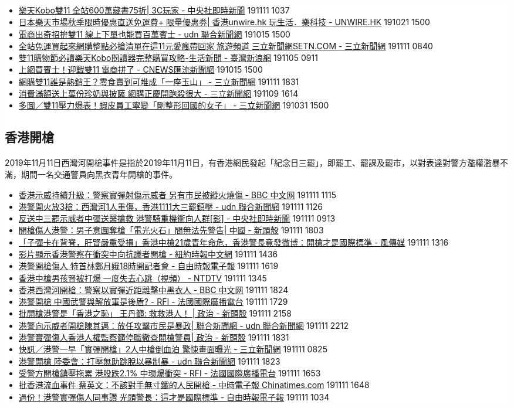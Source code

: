- [樂天Kobo雙11 全站600萬藏書75折| 3C玩家 - 中央社即時新聞](https://howlife.cna.com.tw/3c/20191111s005.aspx "樂天Kobo雙11 全站600萬藏書75折| 3C玩家 - 中央社即時新聞") 191111 1037
- [日本樂天市場秋季限時優惠直送免運費+ 限量優惠券| 香港unwire.hk 玩生活．樂科技 - UNWIRE.HK](https://unwire.hk/2019/10/21/rakuten-oct-promo/shop_guide/ "日本樂天市場秋季限時優惠直送免運費+ 限量優惠券| 香港unwire.hk 玩生活．樂科技 - UNWIRE.HK") 191021 1500
- [電商出奇招拚雙11 線上下單也能買百萬賓士 - udn 聯合新聞網](https://udn.com/news/story/7241/4105970 "電商出奇招拚雙11 線上下單也能買百萬賓士 - udn 聯合新聞網") 191015 1500
- [全站免運買起來網購整點必搶清單在這11元愛瘋帶回家 旅遊頻道 三立新聞網SETN.COM - 三立新聞網](https://travel.setn.com/News/633447 "全站免運買起來網購整點必搶清單在這11元愛瘋帶回家 旅遊頻道 三立新聞網SETN.COM - 三立新聞網") 191111 0840
- [雙11購物節必讀樂天Kobo閱讀器完整購買攻略-生活新聞 - 臺灣新浪網](https://news.sina.com.tw/article/20191105/33202662.html "雙11購物節必讀樂天Kobo閱讀器完整購買攻略-生活新聞 - 臺灣新浪網") 191105 0911
- [上網買賓士！迎戰雙11 電商拼了 - CNEWS匯流新聞網](https://cnews.com.tw/131191015a01/ "上網買賓士！迎戰雙11 電商拼了 - CNEWS匯流新聞網") 191015 1500
- [網購雙11誰是熱銷王？零食賣到可堆成「一座玉山」 - 三立新聞網](https://travel.setn.com/News/633883 "網購雙11誰是熱銷王？零食賣到可堆成「一座玉山」 - 三立新聞網") 191111 1831
- [消費滿額送上萬份珍奶與披薩 網購正慶開跑殺很大 - 三立新聞網](https://www.setn.com/News.aspx?NewsID=632839 "消費滿額送上萬份珍奶與披薩 網購正慶開跑殺很大 - 三立新聞網") 191109 1614
- [多圖／雙11壓力爆表！蝦皮員工寧變「剛整形回國的女子」 - 三立新聞網](https://www.setn.com/News.aspx?NewsID=627882 "多圖／雙11壓力爆表！蝦皮員工寧變「剛整形回國的女子」 - 三立新聞網") 191031 1500

## 香港開槍

2019年11月11日西灣河開槍事件是指於2019年11月11日，有香港網民發起「紀念日三罷」，即罷工、罷課及罷市，以對表達對警方濫權濫暴不滿，期間一名交通警員向黑衣青年開槍的事件。
- [香港示威持續升級：警察實彈射傷示威者 另有市民被縱火燒傷 - BBC 中文网](https://www.bbc.com/zhongwen/trad/chinese-news-50371045 "香港示威持續升級：警察實彈射傷示威者 另有市民被縱火燒傷 - BBC 中文网") 191111 1115
- [港警開火放3槍：西灣河1人重傷，香港1111大三罷鎮壓 - udn 聯合新聞網](https://global.udn.com/global_vision/story/8662/4157118 "港警開火放3槍：西灣河1人重傷，香港1111大三罷鎮壓 - udn 聯合新聞網") 191111 1126
- [反送中三罷示威者中彈送醫搶救 港警騎重機衝向人群[影] - 中央社即時新聞](https://www.cna.com.tw/news/firstnews/201911110014.aspx "反送中三罷示威者中彈送醫搶救 港警騎重機衝向人群[影] - 中央社即時新聞") 191111 0913
- [開槍傷人港警：男子意圖奪槍「電光火石」間無法先警告| 中國 - 新頭殼](https://newtalk.tw/news/view/2019-11-11/324218 "開槍傷人港警：男子意圖奪槍「電光火石」間無法先警告| 中國 - 新頭殼") 191111 1803
- [「子彈卡在背脊，肝腎嚴重受損」香港中槍21歲青年命危，香港警長竟發微博：開槍才是國際標準 - 風傳媒](https://www.storm.mg/article/1932099 "「子彈卡在背脊，肝腎嚴重受損」香港中槍21歲青年命危，香港警長竟發微博：開槍才是國際標準 - 風傳媒") 191111 1316
- [影片顯示香港警察在衝突中向抗議者開槍 - 紐約時報中文網](https://cn.nytimes.com/china/20191111/hong-kong-protests-general-strike/zh-hant/ "影片顯示香港警察在衝突中向抗議者開槍 - 紐約時報中文網") 191111 1436
- [港警開槍傷人 特首林鄭月娥18時開記者會 - 自由時報電子報](https://news.ltn.com.tw/news/world/breakingnews/2974212 "港警開槍傷人 特首林鄭月娥18時開記者會 - 自由時報電子報") 191111 1619
- [香港中槍男孩腎被打爆 一度失去心跳（視頻） - NTDTV](https://www.ntdtv.com/b5/2019/11/11/a102704411.html "香港中槍男孩腎被打爆 一度失去心跳（視頻） - NTDTV") 191111 1345
- [香港西灣河開槍：警察以實彈近距離擊中黑衣人 - BBC 中文网](https://www.bbc.com/zhongwen/trad/chinese-news-50374072 "香港西灣河開槍：警察以實彈近距離擊中黑衣人 - BBC 中文网") 191111 1824
- [港警開槍 中國武警與解放軍是後盾? - RFI - 法國國際廣播電台](http://www.rfi.fr/tw/%E4%B8%AD%E5%9C%8B/20191111-%E6%B8%AF%E8%AD%A6%E9%96%8B%E6%A7%8D-%E4%B8%AD%E5%9C%8B%E6%AD%A6%E8%AD%A6%E8%A7%A3%E6%94%BE%E8%BB%8D%E7%9C%9F%E6%98%AF%E5%BE%8C%E7%9B%BE "港警開槍 中國武警與解放軍是後盾? - RFI - 法國國際廣播電台") 191111 1729
- [批開槍港警是「香港之恥」 王丹籲: 救救港人！ | 政治 - 新頭殼](https://newtalk.tw/news/view/2019-11-11/324366 "批開槍港警是「香港之恥」 王丹籲: 救救港人！ | 政治 - 新頭殼") 191111 2158
- [港警向示威者開槍陳其邁：放任攻擊市民是暴政| 聯合新聞網 - udn 聯合新聞網](https://udn.com/news/story/120538/4158643 "港警向示威者開槍陳其邁：放任攻擊市民是暴政| 聯合新聞網 - udn 聯合新聞網") 191111 2212
- [港警實彈傷人香港人權監察籲停職徹查開槍警員| 政治 - 新頭殼](https://newtalk.tw/news/view/2019-11-11/324261 "港警實彈傷人香港人權監察籲停職徹查開槍警員| 政治 - 新頭殼") 191111 1831
- [快訊／港警一早「實彈開槍」2人中槍倒血泊 驚悚畫面曝光 - 三立新聞網](https://www.setn.com/News.aspx?NewsID=633477 "快訊／港警一早「實彈開槍」2人中槍倒血泊 驚悚畫面曝光 - 三立新聞網") 191111 0825
- [港警開槍 陸委會：打壓無助跳脫以暴制暴 - udn 聯合新聞網](https://udn.com/news/story/7331/4158319 "港警開槍 陸委會：打壓無助跳脫以暴制暴 - udn 聯合新聞網") 191111 1823
- [受警方開槍鎮壓拖累 港股跌2.1% 中環爆衝突 - RFI - 法國國際廣播電台](http://www.rfi.fr/tw/%E4%B8%AD%E5%9C%8B/20191111-%E5%8F%97%E8%AD%A6%E6%96%B9%E9%96%8B%E6%A7%8D%E9%8E%AE%E5%A3%93%E6%8B%96%E7%B4%AF-%E6%B8%AF%E8%82%A1%E8%B7%8C21-%E4%B8%AD%E7%92%B0%E7%88%86%E8%A1%9D%E7%AA%81 "受警方開槍鎮壓拖累 港股跌2.1% 中環爆衝突 - RFI - 法國國際廣播電台") 191111 1653
- [批香港流血事件 蔡英文：不該對手無寸鐵的人民開槍 - 中時電子報 Chinatimes.com](https://www.chinatimes.com/realtimenews/20191111003179-260407 "批香港流血事件 蔡英文：不該對手無寸鐵的人民開槍 - 中時電子報 Chinatimes.com") 191111 1648
- [過份！港警實彈傷人同事讚 光頭警長：這才是國際標準 - 自由時報電子報](https://news.ltn.com.tw/news/world/breakingnews/2973742 "過份！港警實彈傷人同事讚 光頭警長：這才是國際標準 - 自由時報電子報") 191111 1034